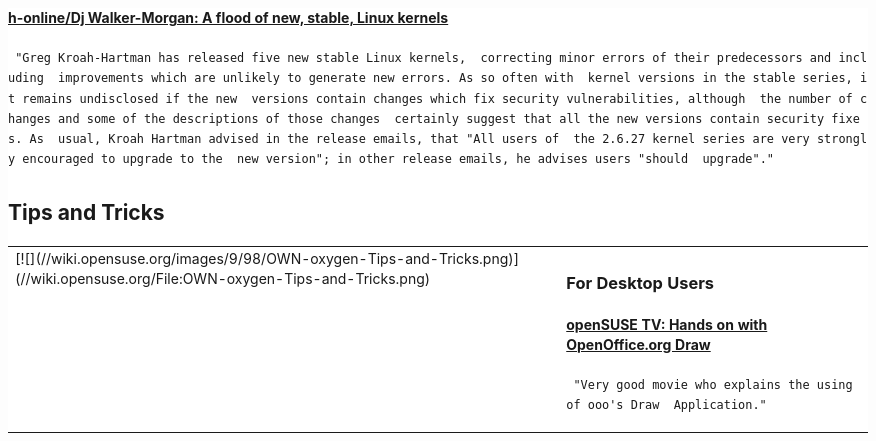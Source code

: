 

#### [h-online/Dj Walker-Morgan: A flood of new, stable, Linux  kernels](//www.h-online.com/open/news/item/A-flood-of-new-stable-Linux-kernels-1033890.html)




     "Greg Kroah-Hartman has released five new stable Linux kernels,  correcting minor errors of their predecessors and including  improvements which are unlikely to generate new errors. As so often with  kernel versions in the stable series, it remains undisclosed if the new  versions contain changes which fix security vulnerabilities, although  the number of changes and some of the descriptions of those changes  certainly suggest that all the new versions contain security fixes. As  usual, Kroah Hartman advised in the release emails, that "All users of  the 2.6.27 kernel series are very strongly encouraged to upgrade to the  new version"; in other release emails, he advises users "should  upgrade"." 
</td>
</tr>
</tbody>
</table>








## Tips and Tricks








<table >
<tbody >
<tr >

<td >[![](//wiki.opensuse.org/images/9/98/OWN-oxygen-Tips-and-Tricks.png)](//wiki.opensuse.org/File:OWN-oxygen-Tips-and-Tricks.png)
</td>

<td >



### For Desktop Users





#### [openSUSE  TV: Hands on with OpenOffice.org Draw](//blip.tv/file/1135530)




     "Very good movie who explains the using of ooo's Draw  Application." 


